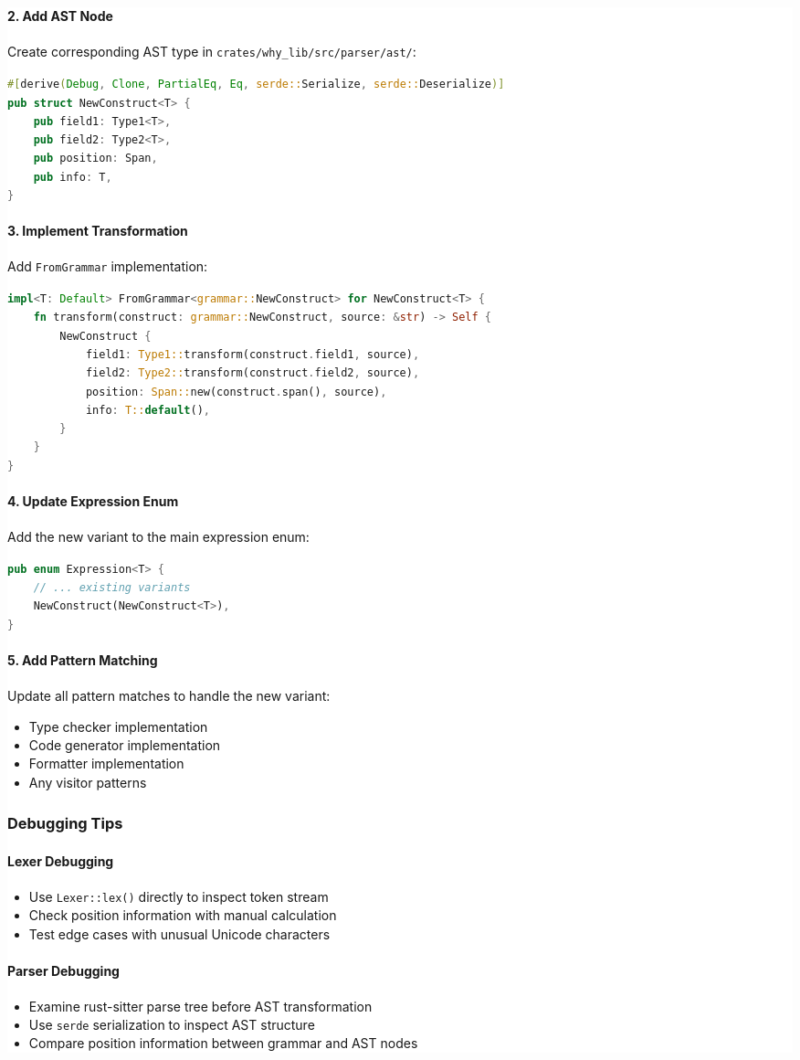 #### 2. Add AST Node
Create corresponding AST type in `crates/why_lib/src/parser/ast/`:

```rust
#[derive(Debug, Clone, PartialEq, Eq, serde::Serialize, serde::Deserialize)]
pub struct NewConstruct<T> {
    pub field1: Type1<T>,
    pub field2: Type2<T>,
    pub position: Span,
    pub info: T,
}
```

#### 3. Implement Transformation
Add `FromGrammar` implementation:

```rust
impl<T: Default> FromGrammar<grammar::NewConstruct> for NewConstruct<T> {
    fn transform(construct: grammar::NewConstruct, source: &str) -> Self {
        NewConstruct {
            field1: Type1::transform(construct.field1, source),
            field2: Type2::transform(construct.field2, source),
            position: Span::new(construct.span(), source),
            info: T::default(),
        }
    }
}
```

#### 4. Update Expression Enum
Add the new variant to the main expression enum:

```rust
pub enum Expression<T> {
    // ... existing variants
    NewConstruct(NewConstruct<T>),
}
```

#### 5. Add Pattern Matching
Update all pattern matches to handle the new variant:
- Type checker implementation
- Code generator implementation
- Formatter implementation
- Any visitor patterns

### Debugging Tips

#### Lexer Debugging
- Use `Lexer::lex()` directly to inspect token stream
- Check position information with manual calculation
- Test edge cases with unusual Unicode characters

#### Parser Debugging
- Examine rust-sitter parse tree before AST transformation
- Use `serde` serialization to inspect AST structure
- Compare position information between grammar and AST nodes
